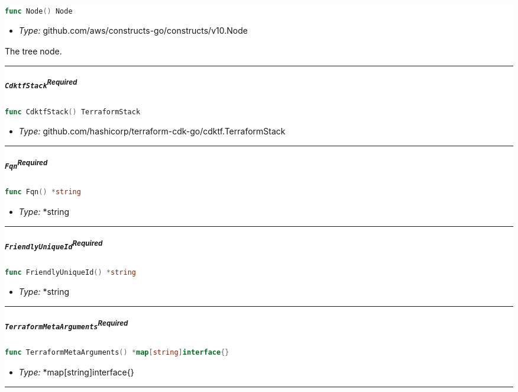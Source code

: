 ```go
func Node() Node
```

- *Type:* github.com/aws/constructs-go/constructs/v10.Node

The tree node.

---

##### `CdktfStack`<sup>Required</sup> <a name="CdktfStack" id="@cdktf/provider-mongodbatlas.mongodbEmployeeAccessGrant.MongodbEmployeeAccessGrant.property.cdktfStack"></a>

```go
func CdktfStack() TerraformStack
```

- *Type:* github.com/hashicorp/terraform-cdk-go/cdktf.TerraformStack

---

##### `Fqn`<sup>Required</sup> <a name="Fqn" id="@cdktf/provider-mongodbatlas.mongodbEmployeeAccessGrant.MongodbEmployeeAccessGrant.property.fqn"></a>

```go
func Fqn() *string
```

- *Type:* *string

---

##### `FriendlyUniqueId`<sup>Required</sup> <a name="FriendlyUniqueId" id="@cdktf/provider-mongodbatlas.mongodbEmployeeAccessGrant.MongodbEmployeeAccessGrant.property.friendlyUniqueId"></a>

```go
func FriendlyUniqueId() *string
```

- *Type:* *string

---

##### `TerraformMetaArguments`<sup>Required</sup> <a name="TerraformMetaArguments" id="@cdktf/provider-mongodbatlas.mongodbEmployeeAccessGrant.MongodbEmployeeAccessGrant.property.terraformMetaArguments"></a>

```go
func TerraformMetaArguments() *map[string]interface{}
```

- *Type:* *map[string]interface{}

---

